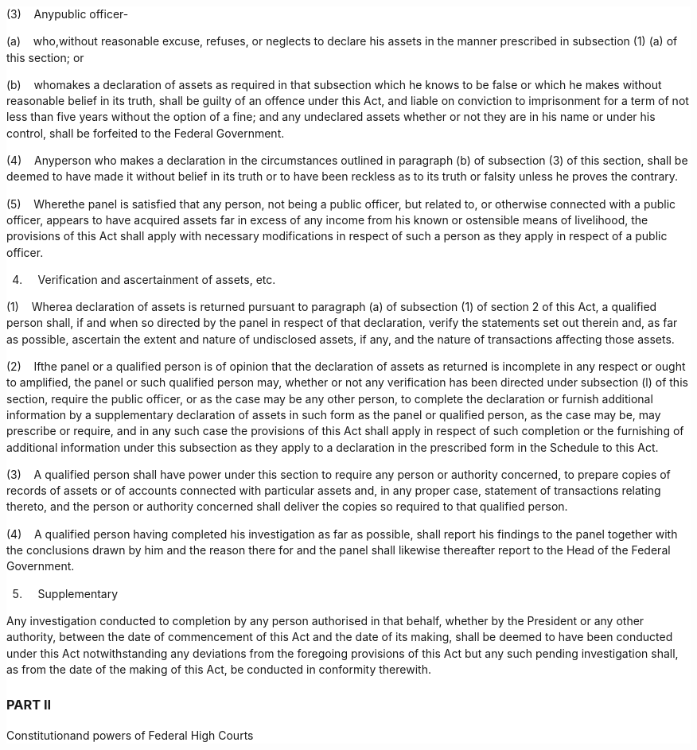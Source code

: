 (3)    Anypublic officer-

(a)    who,without reasonable excuse, refuses, or neglects to declare his assets in the manner prescribed in subsection (1) (a) of this section; or

(b)    whomakes a declaration of assets as required in that subsection which he knows to be false or which he makes without reasonable belief in its truth, shall be guilty of an offence under this Act, and liable on conviction to imprisonment for a term of not less than five years without the option of a fine; and any undeclared assets whether or not they are in his name or under his control, shall be forfeited to the Federal Government.

(4)    Anyperson who makes a declaration in the circumstances outlined in paragraph (b) of subsection (3) of this section, shall be deemed to have made it without belief in its truth or to have been reckless as to its truth or falsity unless he proves the contrary.

(5)    Wherethe panel is satisfied that any person, not being a public officer, but related to, or otherwise connected with a public officer, appears to have acquired assets far in excess of any income from his known or ostensible means of livelihood, the provisions of this Act shall apply with necessary modifications in respect of such a person as they apply in respect of a public officer.

4.     Verification and ascertainment of assets, etc.

(1)    Wherea declaration of assets is returned pursuant to paragraph (a) of subsection (1) of section 2 of this Act, a qualified person shall, if and when so directed by the panel in respect of that declaration, verify the statements set out therein and, as far as possible, ascertain the extent and nature of undisclosed assets, if any, and the nature of transactions affecting those assets.

(2)    Ifthe panel or a qualified person is of opinion that the declaration of assets as returned is incomplete in any respect or ought to amplified, the panel or such qualified person may, whether or not any verification has been directed under subsection (l) of this section, require the public officer, or as the case may be any other person, to complete the declaration or furnish additional information by a supplementary declaration of assets in such form as the panel or qualified person, as the case may be, may prescribe or require, and in any such case the provisions of this Act shall apply in respect of such completion or the furnishing of additional information under this subsection as they apply to a declaration in the prescribed form in the Schedule to this Act.

(3)    A qualified person shall have power under this section to require any person or authority concerned, to prepare copies of records of assets or of accounts connected with particular assets and, in any proper case, statement of transactions relating thereto, and the person or authority concerned shall deliver the copies so required to that qualified person.

(4)    A qualified person having completed his investigation as far as possible, shall report his findings to the panel together with the conclusions drawn by him and the reason there for and the panel shall likewise thereafter report to the Head of the Federal Government.

5.     Supplementary

Any investigation conducted to completion by any person authorised in that behalf, whether by the President or any other authority, between the date of commencement of this Act and the date of its making, shall be deemed to have been conducted under this Act notwithstanding any deviations from the foregoing provisions of this Act but any such pending investigation shall, as from the date of the making of this Act, be conducted in conformity therewith.

### PART II

Constitutionand powers of Federal High Courts
